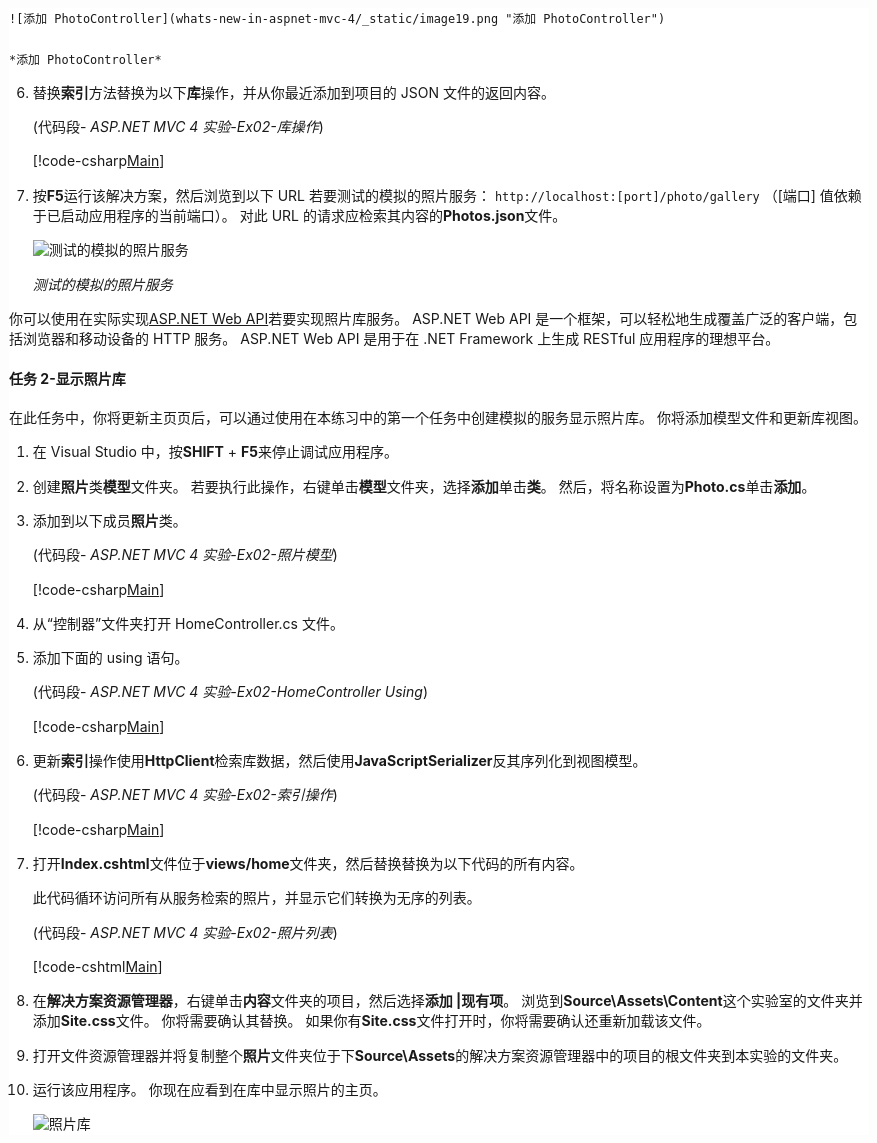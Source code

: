     ![添加 PhotoController](whats-new-in-aspnet-mvc-4/_static/image19.png "添加 PhotoController")

    *添加 PhotoController*
6. 替换**索引**方法替换为以下**库**操作，并从你最近添加到项目的 JSON 文件的返回内容。

    (代码段- *ASP.NET MVC 4 实验-Ex02-库操作*)


    [!code-csharp[Main](whats-new-in-aspnet-mvc-4/samples/sample4.cs)]
7. 按**F5**运行该解决方案，然后浏览到以下 URL 若要测试的模拟的照片服务： `http://localhost:[port]/photo/gallery` （[端口] 值依赖于已启动应用程序的当前端口）。 对此 URL 的请求应检索其内容的**Photos.json**文件。

    ![测试的模拟的照片服务](whats-new-in-aspnet-mvc-4/_static/image20.png "测试的模拟的照片服务")

    *测试的模拟的照片服务*

你可以使用在实际实现[ASP.NET Web API](../../../../web-api/index.md)若要实现照片库服务。 ASP.NET Web API 是一个框架，可以轻松地生成覆盖广泛的客户端，包括浏览器和移动设备的 HTTP 服务。 ASP.NET Web API 是用于在 .NET Framework 上生成 RESTful 应用程序的理想平台。

<a id="Task_2_-_Displaying_the_Photo_Gallery"></a>
#### <a name="task-2---displaying-the-photo-gallery"></a>任务 2-显示照片库

在此任务中，你将更新主页页后，可以通过使用在本练习中的第一个任务中创建模拟的服务显示照片库。 你将添加模型文件和更新库视图。

1. 在 Visual Studio 中，按**SHIFT** + **F5**来停止调试应用程序。
2. 创建**照片**类**模型**文件夹。 若要执行此操作，右键单击**模型**文件夹，选择**添加**单击**类**。 然后，将名称设置为**Photo.cs**单击**添加**。
3. 添加到以下成员**照片**类。

    (代码段- *ASP.NET MVC 4 实验-Ex02-照片模型*)


    [!code-csharp[Main](whats-new-in-aspnet-mvc-4/samples/sample5.cs)]
4. 从“控制器”文件夹打开 HomeController.cs 文件。
5. 添加下面的 using 语句。

    (代码段- *ASP.NET MVC 4 实验-Ex02-HomeController Using*)


    [!code-csharp[Main](whats-new-in-aspnet-mvc-4/samples/sample6.cs)]
6. 更新**索引**操作使用**HttpClient**检索库数据，然后使用**JavaScriptSerializer**反其序列化到视图模型。

    (代码段- *ASP.NET MVC 4 实验-Ex02-索引操作*)


    [!code-csharp[Main](whats-new-in-aspnet-mvc-4/samples/sample7.cs)]
7. 打开**Index.cshtml**文件位于**views/home**文件夹，然后替换替换为以下代码的所有内容。

    此代码循环访问所有从服务检索的照片，并显示它们转换为无序的列表。

    (代码段- *ASP.NET MVC 4 实验-Ex02-照片列表*)


    [!code-cshtml[Main](whats-new-in-aspnet-mvc-4/samples/sample8.cshtml)]
8. 在**解决方案资源管理器**，右键单击**内容**文件夹的项目，然后选择**添加 |现有项**。 浏览到**Source\Assets\Content**这个实验室的文件夹并添加**Site.css**文件。 你将需要确认其替换。 如果你有**Site.css**文件打开时，你将需要确认还重新加载该文件。
9. 打开文件资源管理器并将复制整个**照片**文件夹位于下**Source\Assets**的解决方案资源管理器中的项目的根文件夹到本实验的文件夹。
10. 运行该应用程序。 你现在应看到在库中显示照片的主页。

    ![照片库](whats-new-in-aspnet-mvc-4/_static/image21.png "照片库")
